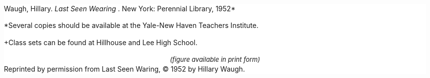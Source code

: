  </p>
 <p>
  Waugh, Hillary.
  <i>
   Last Seen Wearing
  </i>
  . New York: Perennial Library, 1952*
 </p>
 <p>
  *Several copies should be available at the Yale-New Haven Teachers Institute.
 </p>
 <p>
  +Class sets can be found at Hillhouse and Lee High School.
 </p>
<center>
  <i>
   <font size="-1">
    (figure available in print form)
   </font>
  </i>
 </center>
 Reprinted by permission from Last Seen Waring, © 1952 by Hillary Waugh.

</body>
